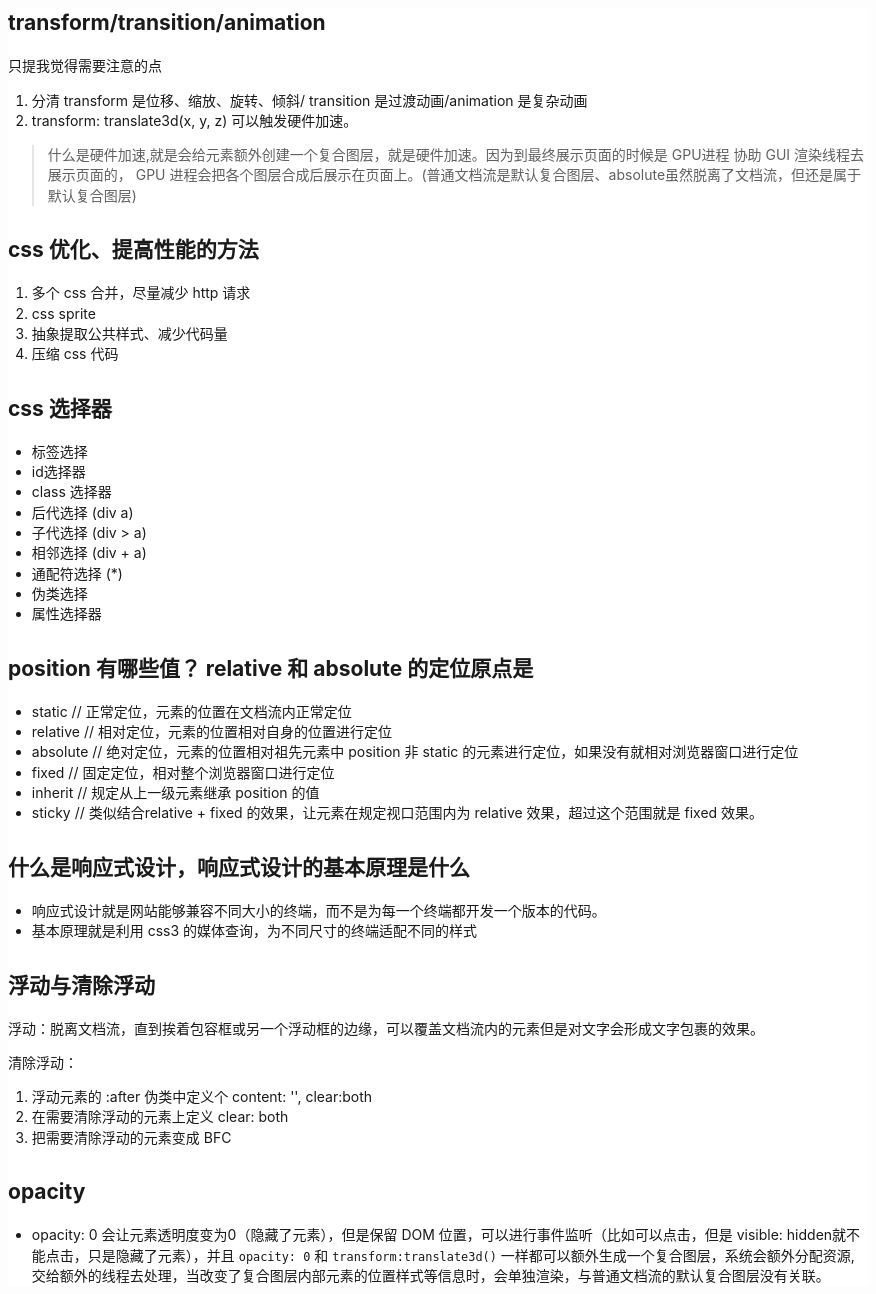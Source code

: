## transform/transition/animation
只提我觉得需要注意的点
1. 分清 transform 是位移、缩放、旋转、倾斜/ transition 是过渡动画/animation 是复杂动画
2. transform: translate3d(x, y, z) 可以触发硬件加速。

> 什么是硬件加速,就是会给元素额外创建一个复合图层，就是硬件加速。因为到最终展示页面的时候是 GPU进程 协助 GUI 渲染线程去展示页面的， GPU 进程会把各个图层合成后展示在页面上。(普通文档流是默认复合图层、absolute虽然脱离了文档流，但还是属于默认复合图层)

## css 优化、提高性能的方法
1. 多个 css 合并，尽量减少 http 请求
2. css sprite
3. 抽象提取公共样式、减少代码量
4. 压缩 css 代码

## css 选择器
- 标签选择
- id选择器
- class 选择器
- 后代选择 (div a)
- 子代选择 (div > a)
- 相邻选择 (div + a)
- 通配符选择 (*)
- 伪类选择
- 属性选择器

## position 有哪些值？ relative 和 absolute 的定位原点是
- static // 正常定位，元素的位置在文档流内正常定位
- relative // 相对定位，元素的位置相对自身的位置进行定位
- absolute // 绝对定位，元素的位置相对祖先元素中 position 非 static 的元素进行定位，如果没有就相对浏览器窗口进行定位
- fixed // 固定定位，相对整个浏览器窗口进行定位
- inherit // 规定从上一级元素继承 position 的值
- sticky // 类似结合relative + fixed 的效果，让元素在规定视口范围内为 relative 效果，超过这个范围就是 fixed 效果。

## 什么是响应式设计，响应式设计的基本原理是什么
- 响应式设计就是网站能够兼容不同大小的终端，而不是为每一个终端都开发一个版本的代码。
- 基本原理就是利用 css3 的媒体查询，为不同尺寸的终端适配不同的样式

## 浮动与清除浮动
浮动：脱离文档流，直到挨着包容框或另一个浮动框的边缘，可以覆盖文档流内的元素但是对文字会形成文字包裹的效果。

清除浮动：
1. 浮动元素的 :after 伪类中定义个 content: '', clear:both
2. 在需要清除浮动的元素上定义 clear: both
3. 把需要清除浮动的元素变成 BFC

## opacity
- opacity: 0 会让元素透明度变为0（隐藏了元素），但是保留 DOM 位置，可以进行事件监听（比如可以点击，但是 visible: hidden就不能点击，只是隐藏了元素），并且 `opacity: 0` 和 `transform:translate3d()` 一样都可以额外生成一个复合图层，系统会额外分配资源,交给额外的线程去处理，当改变了复合图层内部元素的位置样式等信息时，会单独渲染，与普通文档流的默认复合图层没有关联。
